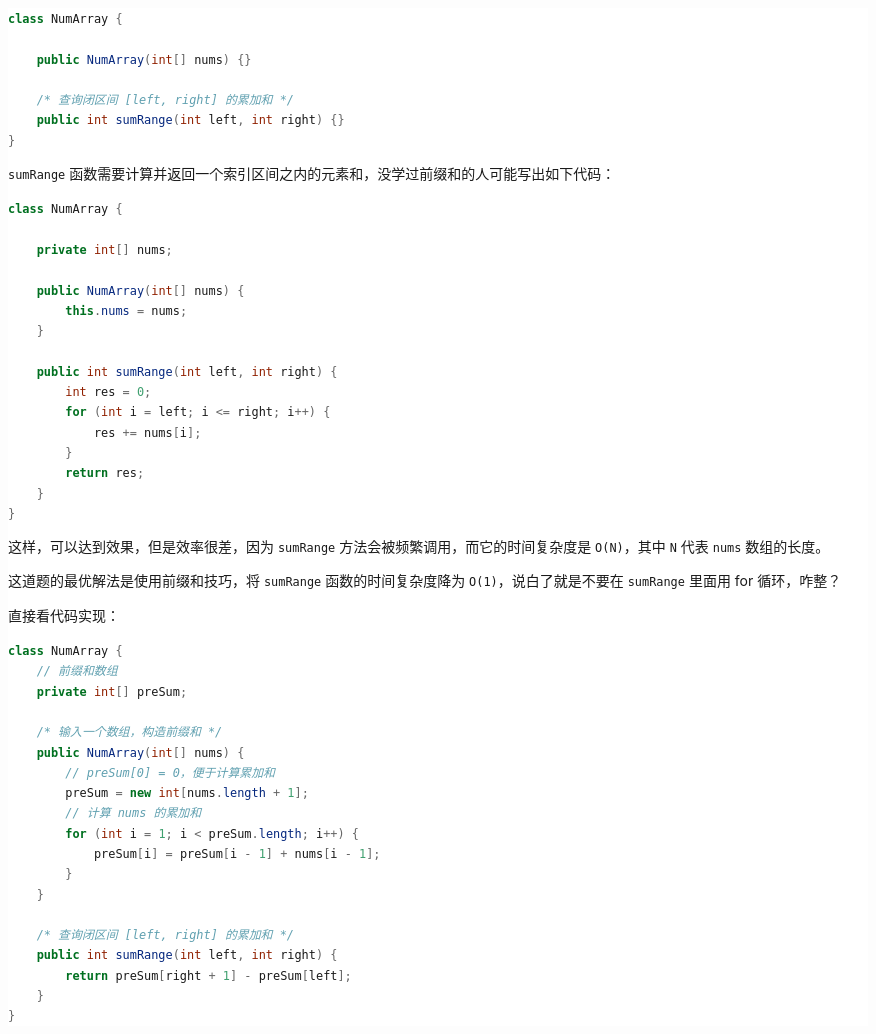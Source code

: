 
```java
class NumArray {

    public NumArray(int[] nums) {}
    
    /* 查询闭区间 [left, right] 的累加和 */
    public int sumRange(int left, int right) {}
}
```

`sumRange` 函数需要计算并返回一个索引区间之内的元素和，没学过前缀和的人可能写出如下代码：


```java
class NumArray {

    private int[] nums;

    public NumArray(int[] nums) {
        this.nums = nums;
    }
    
    public int sumRange(int left, int right) {
        int res = 0;
        for (int i = left; i <= right; i++) {
            res += nums[i];
        }
        return res;
    }
}
```

这样，可以达到效果，但是效率很差，因为 `sumRange` 方法会被频繁调用，而它的时间复杂度是 `O(N)`，其中 `N` 代表 `nums` 数组的长度。

这道题的最优解法是使用前缀和技巧，将 `sumRange` 函数的时间复杂度降为 `O(1)`，说白了就是不要在 `sumRange` 里面用 for 循环，咋整？

直接看代码实现：


```java
class NumArray {
    // 前缀和数组
    private int[] preSum;

    /* 输入一个数组，构造前缀和 */
    public NumArray(int[] nums) {
        // preSum[0] = 0，便于计算累加和
        preSum = new int[nums.length + 1];
        // 计算 nums 的累加和
        for (int i = 1; i < preSum.length; i++) {
            preSum[i] = preSum[i - 1] + nums[i - 1];
        }
    }
    
    /* 查询闭区间 [left, right] 的累加和 */
    public int sumRange(int left, int right) {
        return preSum[right + 1] - preSum[left];
    }
}
```
